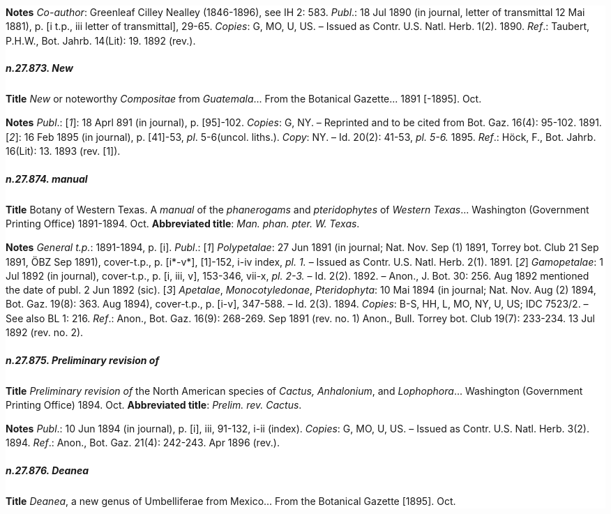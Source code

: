 **Notes**
*Co-author*: Greenleaf Cilley Nealley (1846-1896), see IH 2: 583.
*Publ*.: 18 Jul 1890 (in journal, letter of transmittal 12 Mai 1881), p. \[i t.p., iii letter of transmittal\], 29-65. *Copies*: G, MO, U, US. – Issued as Contr. U.S. Natl. Herb. 1(2). 1890.
*Ref*.: Taubert, P.H.W., Bot. Jahrb. 14(Lit): 19. 1892 (rev.).

##### n.27.873. New

**Title**
*New* or noteworthy *Compositae* from *Guatemala*... From the Botanical Gazette... 1891 \[-1895\]. Oct.

**Notes**
*Publ*.: \[*1*\]: 18 Aprl 891 (in journal), p. \[95\]-102. *Copies*: G, NY. – Reprinted and to be cited from Bot. Gaz. 16(4): 95-102. 1891.
\[*2*\]: 16 Feb 1895 (in journal), p. \[41\]-53, *pl*. 5-6(uncol. liths.). *Copy*: NY. – Id. 20(2): 41-53, *pl. 5-6.* 1895.
*Ref*.: Höck, F., Bot. Jahrb. 16(Lit): 13. 1893 (rev. \[1\]).

##### n.27.874. manual

**Title**
Botany of Western Texas. A *manual* of the *phanerogams* and *pteridophytes* of *Western Texas*... Washington (Government Printing Office) 1891-1894. Oct.
**Abbreviated title**: *Man. phan. pter. W. Texas*.

**Notes**
*General t.p.*: 1891-1894, p. \[i\].
*Publ*.: \[*1*\] *Polypetalae*: 27 Jun 1891 (in journal; Nat. Nov. Sep (1) 1891, Torrey bot. Club 21 Sep 1891, ÖBZ Sep 1891), cover-t.p., p. \[i\*-v\*\], \[1\]-152, i-iv index, *pl. 1.* – Issued as Contr. U.S. Natl. Herb. 2(1). 1891.
\[*2*\] *Gamopetalae*: 1 Jul 1892 (in journal), cover-t.p., p. \[i, iii, v\], 153-346, vii-x, *pl. 2-3.* – Id. 2(2). 1892. – Anon., J. Bot. 30: 256. Aug 1892 mentioned the date of publ. 2 Jun 1892 (sic).
\[*3*\] *Apetalae*, *Monocotyledonae*, *Pteridophyta*: 10 Mai 1894 (in journal; Nat. Nov. Aug (2) 1894, Bot. Gaz. 19(8): 363. Aug 1894), cover-t.p., p. \[i-v\], 347-588. – Id. 2(3). 1894.
*Copies*: B-S, HH, L, MO, NY, U, US; IDC 7523/2. – See also BL 1: 216.
*Ref*.: Anon., Bot. Gaz. 16(9): 268-269. Sep 1891 (rev. no. 1) Anon., Bull. Torrey bot. Club 19(7): 233-234. 13 Jul 1892 (rev. no. 2).

##### n.27.875. Preliminary revision of

**Title**
*Preliminary revision of* the North American species of *Cactus, Anhalonium*, and *Lophophora*... Washington (Government Printing Office) 1894. Oct.
**Abbreviated title**: *Prelim. rev. Cactus*.

**Notes**
*Publ*.: 10 Jun 1894 (in journal), p. \[i\], iii, 91-132, i-ii (index). *Copies*: G, MO, U, US. – Issued as Contr. U.S. Natl. Herb. 3(2). 1894.
*Ref*.: Anon., Bot. Gaz. 21(4): 242-243. Apr 1896 (rev.).

##### n.27.876. Deanea

**Title**
*Deanea*, a new genus of Umbelliferae from Mexico... From the Botanical Gazette \[1895\]. Oct.

